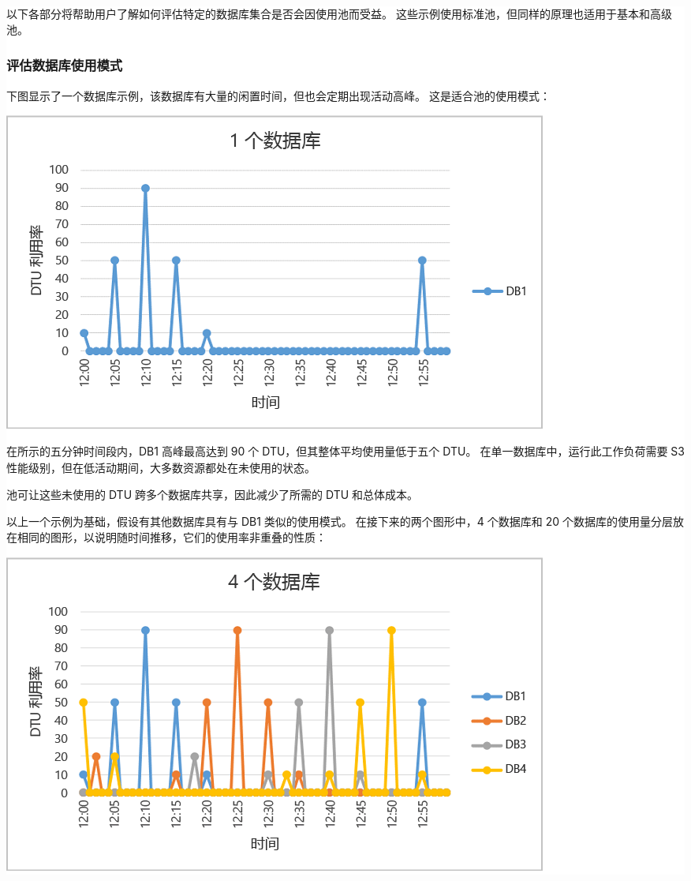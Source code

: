 以下各部分将帮助用户了解如何评估特定的数据库集合是否会因使用池而受益。 这些示例使用标准池，但同样的原理也适用于基本和高级池。

### <a name="assessing-database-utilization-patterns"></a>评估数据库使用模式
下图显示了一个数据库示例，该数据库有大量的闲置时间，但也会定期出现活动高峰。 这是适合池的使用模式：

   ![适用于池的单一数据库](./media/sql-database-elastic-pool-guidance/one-database.png)

在所示的五分钟时间段内，DB1 高峰最高达到 90 个 DTU，但其整体平均使用量低于五个 DTU。 在单一数据库中，运行此工作负荷需要 S3 性能级别，但在低活动期间，大多数资源都处在未使用的状态。

池可让这些未使用的 DTU 跨多个数据库共享，因此减少了所需的 DTU 和总体成本。

以上一个示例为基础，假设有其他数据库具有与 DB1 类似的使用模式。 在接下来的两个图形中，4 个数据库和 20 个数据库的使用量分层放在相同的图形，以说明随时间推移，它们的使用率非重叠的性质：

   ![使用模式适用于池的 4 个数据库](./media/sql-database-elastic-pool-guidance/four-databases.png)
